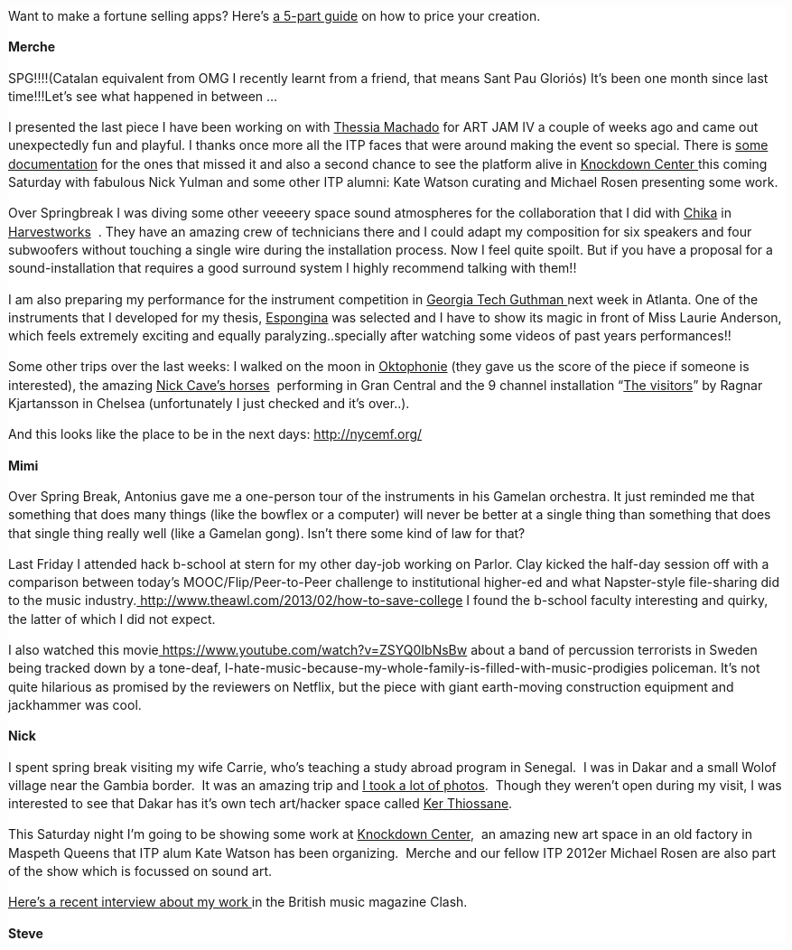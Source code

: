 <p dir="ltr">Want to make a fortune selling apps? Here’s <a href="http://jury.me/blog/2013/3/31/understanding-app-store-pricing-part-1">a 5-part guide</a> on how to price your creation.<b><b> </b></b></p>
<p dir="ltr"><strong>Merche</strong></p>
<p dir="ltr">SPG!!!!(Catalan equivalent from OMG I recently learnt from a friend, that means Sant Pau Gloriós) It&#8217;s been one month since last time!!!Let&#8217;s see what happened in between &#8230;</p>
<p dir="ltr">I presented the last piece I have been working on with <a href="http://www.thessiamachado.com/">Thessia Machado</a> for ART JAM IV a couple of weeks ago and came out unexpectedly fun and playful. I thanks once more all the ITP faces that were around making the event so special. There is <a href="https://vimeo.com/62044749">some documentation</a> for the ones that missed it and also a second chance to see the platform alive in <a href="http://www.knockdowncenter.com/Upcoming-Events">Knockdown Center </a>this coming Saturday with fabulous Nick Yulman and some other ITP alumni: Kate Watson curating and Michael Rosen presenting some work.</p>
<p dir="ltr">Over Springbreak I was diving some other veeeery space sound atmospheres for the collaboration that I did with <a href="http://www.imagima.com/">Chika</a> in <a href="http://www.harvestworks.org/">Harvestworks</a>  . They have an amazing crew of technicians there and I could adapt my composition for six speakers and four subwoofers without touching a single wire during the installation process. Now I feel quite spoilt. But if you have a proposal for a sound-installation that requires a good surround system I highly recommend talking with them!!</p>
<p dir="ltr">I am also preparing my performance for the instrument competition in <a href="http://www.gtcmt.gatech.edu/guthman2013">Georgia Tech Guthman </a>next week in Atlanta. One of the instruments that I developed for my thesis, <a href="http://half-half.es/interactive-design/Ramona-espongina/">Espongina</a> was selected and I have to show its magic in front of Miss Laurie Anderson, which feels extremely exciting and equally paralyzing..specially after watching some videos of past years performances!!</p>
<p dir="ltr">Some other trips over the last weeks: I walked on the moon in <a href="http://www.armoryonpark.org/programs_events/detail/oktophonie">Oktophonie</a> (they gave us the score of the piece if someone is interested), the amazing <a href="http://creativetime.org/projects/heard-ny/">Nick Cave&#8217;s horses</a>  performing in Gran Central and the 9 channel installation &#8220;<a href="http://www.luhringaugustine.com/exhibitions/ragnar-kjartansson_1">The visitors</a>&#8221; by Ragnar Kjartansson in Chelsea (unfortunately I just checked and it&#8217;s over..).</p>
<p dir="ltr">And this looks like the place to be in the next days: <a href="http://nycemf.org/">http://nycemf.org/</a></p>
<p dir="ltr"><strong>Mimi</strong></p>
<p dir="ltr">Over Spring Break, Antonius gave me a one-person tour of the instruments in his Gamelan orchestra. It just reminded me that something that does many things (like the bowflex or a computer) will never be better at a single thing than something that does that single thing really well (like a Gamelan gong). Isn&#8217;t there some kind of law for that?</p>
<p dir="ltr">Last Friday I attended hack b-school at stern for my other day-job working on Parlor. Clay kicked the half-day session off with a comparison between today&#8217;s MOOC/Flip/Peer-to-Peer challenge to institutional higher-ed and what Napster-style file-sharing did to the music industry.<a href="http://www.theawl.com/2013/02/how-to-save-college"> http://www.theawl.com/2013/02/how-to-save-college</a> I found the b-school faculty interesting and quirky, the latter of which I did not expect.</p>
<p dir="ltr">I also watched this movie<a href="https://www.youtube.com/watch?v=ZSYQ0IbNsBw"> https://www.youtube.com/watch?v=ZSYQ0IbNsBw</a> about a band of percussion terrorists in Sweden being tracked down by a tone-deaf, I-hate-music-because-my-whole-family-is-filled-with-music-prodigies policeman. It&#8217;s not quite hilarious as promised by the reviewers on Netflix, but the piece with giant earth-moving construction equipment and jackhammer was cool.</p>
<p dir="ltr"><strong>Nick</strong></p>
<p dir="ltr">I spent spring break visiting my wife Carrie, who’s teaching a study abroad program in Senegal.  I was in Dakar and a small Wolof village near the Gambia border.  It was an amazing trip and <a href="http://www.flickr.com/photos/trustynick/sets/72157633011938848/">I took a lot of photos</a>.  Though they weren’t open during my visit, I was interested to see that Dakar has it’s own tech art/hacker space called <a href="http://www.ker-thiossane.org/">Ker Thiossane</a>.<b><b> </b></b></p>
<p dir="ltr">This Saturday night I’m going to be showing some work at <a href="http://www.knockdowncenter.com/Upcoming-Events">Knockdown Center</a>,  an amazing new art space in an old factory in Maspeth Queens that ITP alum Kate Watson has been organizing.  Merche and our fellow ITP 2012er Michael Rosen are also part of the show which is focussed on sound art.<b><b> </b></b></p>
<p dir="ltr"><a href="http://www.clashmusic.com/features/warsaw-machines-nick-yulman">Here’s a recent interview about my work </a>in the British music magazine Clash.</p>
<p dir="ltr"><strong>Steve</strong></p>